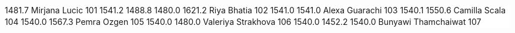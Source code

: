 <td style='width:40%;padding:2%;margin:2%; background-color: #d6d6d6; text-align: center;'>1481.7</td>
</tr>
<tr>
<td style='width:40%;padding:2%;margin:2%; text-align: left;'>Mirjana Lucic</td>
<td style='width:40%;padding:2%;margin:2%; text-align: center;'>101</td>
<td style='width:40%;padding:2%;margin:2%; text-align: center;'>1541.2</td>
<td style='width:40%;padding:2%;margin:2%; text-align: center;'>1488.8</td>
<td style='width:40%;padding:2%;margin:2%; text-align: center;'>1480.0</td>
<td style='width:40%;padding:2%;margin:2%; text-align: center;'>1621.2</td>
</tr>
<tr style='background-color: #d6d6d6;'>
<td style='width:40%;padding:2%;margin:2%; background-color: #d6d6d6; text-align: left;'>Riya Bhatia</td>
<td style='width:40%;padding:2%;margin:2%; background-color: #d6d6d6; text-align: center;'>102</td>
<td style='width:40%;padding:2%;margin:2%; background-color: #d6d6d6; text-align: center;'>1541.0</td>
<td style='width:40%;padding:2%;margin:2%; background-color: #d6d6d6; text-align: center;'></td>
<td style='width:40%;padding:2%;margin:2%; background-color: #d6d6d6; text-align: center;'></td>
<td style='width:40%;padding:2%;margin:2%; background-color: #d6d6d6; text-align: center;'>1541.0</td>
</tr>
<tr>
<td style='width:40%;padding:2%;margin:2%; text-align: left;'>Alexa Guarachi</td>
<td style='width:40%;padding:2%;margin:2%; text-align: center;'>103</td>
<td style='width:40%;padding:2%;margin:2%; text-align: center;'>1540.1</td>
<td style='width:40%;padding:2%;margin:2%; text-align: center;'>1550.6</td>
<td style='width:40%;padding:2%;margin:2%; text-align: center;'></td>
<td style='width:40%;padding:2%;margin:2%; text-align: center;'></td>
</tr>
<tr style='background-color: #d6d6d6;'>
<td style='width:40%;padding:2%;margin:2%; background-color: #d6d6d6; text-align: left;'>Camilla Scala</td>
<td style='width:40%;padding:2%;margin:2%; background-color: #d6d6d6; text-align: center;'>104</td>
<td style='width:40%;padding:2%;margin:2%; background-color: #d6d6d6; text-align: center;'>1540.0</td>
<td style='width:40%;padding:2%;margin:2%; background-color: #d6d6d6; text-align: center;'>1567.3</td>
<td style='width:40%;padding:2%;margin:2%; background-color: #d6d6d6; text-align: center;'></td>
<td style='width:40%;padding:2%;margin:2%; background-color: #d6d6d6; text-align: center;'></td>
</tr>
<tr>
<td style='width:40%;padding:2%;margin:2%; text-align: left;'>Pemra Ozgen</td>
<td style='width:40%;padding:2%;margin:2%; text-align: center;'>105</td>
<td style='width:40%;padding:2%;margin:2%; text-align: center;'>1540.0</td>
<td style='width:40%;padding:2%;margin:2%; text-align: center;'>1480.0</td>
<td style='width:40%;padding:2%;margin:2%; text-align: center;'></td>
<td style='width:40%;padding:2%;margin:2%; text-align: center;'></td>
</tr>
<tr style='background-color: #d6d6d6;'>
<td style='width:40%;padding:2%;margin:2%; background-color: #d6d6d6; text-align: left;'>Valeriya Strakhova</td>
<td style='width:40%;padding:2%;margin:2%; background-color: #d6d6d6; text-align: center;'>106</td>
<td style='width:40%;padding:2%;margin:2%; background-color: #d6d6d6; text-align: center;'>1540.0</td>
<td style='width:40%;padding:2%;margin:2%; background-color: #d6d6d6; text-align: center;'>1452.2</td>
<td style='width:40%;padding:2%;margin:2%; background-color: #d6d6d6; text-align: center;'></td>
<td style='width:40%;padding:2%;margin:2%; background-color: #d6d6d6; text-align: center;'>1540.0</td>
</tr>
<tr>
<td style='width:40%;padding:2%;margin:2%; text-align: left;'>Bunyawi Thamchaiwat</td>
<td style='width:40%;padding:2%;margin:2%; text-align: center;'>107</td>